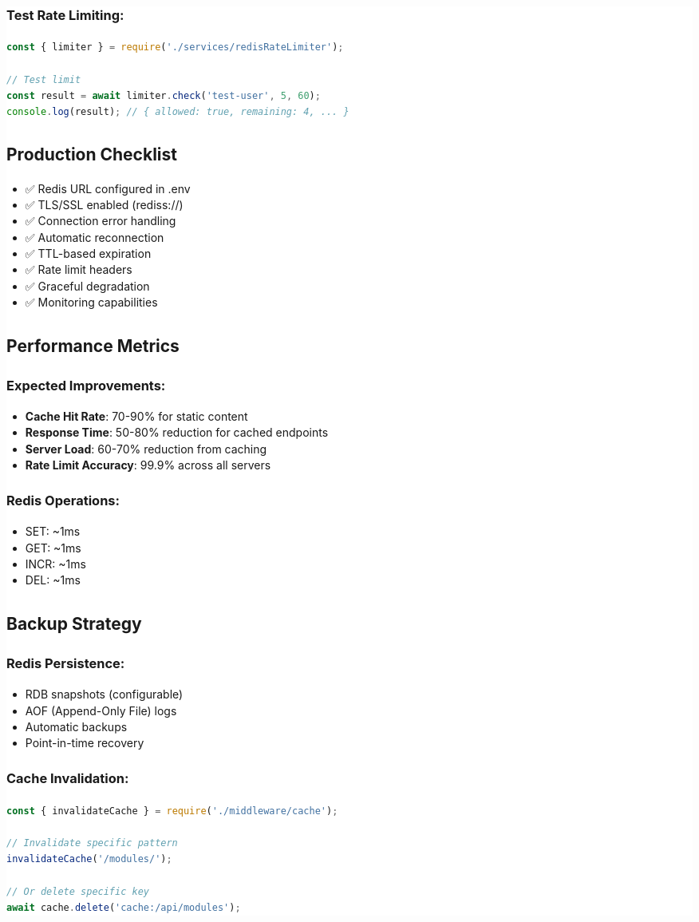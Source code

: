 ### Test Rate Limiting:
```javascript
const { limiter } = require('./services/redisRateLimiter');

// Test limit
const result = await limiter.check('test-user', 5, 60);
console.log(result); // { allowed: true, remaining: 4, ... }
```

## Production Checklist

- ✅ Redis URL configured in .env
- ✅ TLS/SSL enabled (rediss://)
- ✅ Connection error handling
- ✅ Automatic reconnection
- ✅ TTL-based expiration
- ✅ Rate limit headers
- ✅ Graceful degradation
- ✅ Monitoring capabilities

## Performance Metrics

### Expected Improvements:
- **Cache Hit Rate**: 70-90% for static content
- **Response Time**: 50-80% reduction for cached endpoints
- **Server Load**: 60-70% reduction from caching
- **Rate Limit Accuracy**: 99.9% across all servers

### Redis Operations:
- SET: ~1ms
- GET: ~1ms
- INCR: ~1ms
- DEL: ~1ms

## Backup Strategy

### Redis Persistence:
- RDB snapshots (configurable)
- AOF (Append-Only File) logs
- Automatic backups
- Point-in-time recovery

### Cache Invalidation:
```javascript
const { invalidateCache } = require('./middleware/cache');

// Invalidate specific pattern
invalidateCache('/modules/');

// Or delete specific key
await cache.delete('cache:/api/modules');
```
